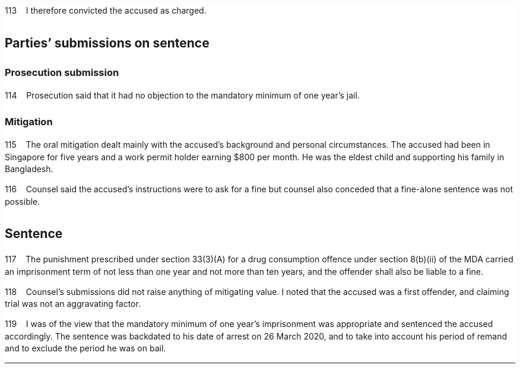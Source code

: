 113    I therefore convicted the accused as charged.

## Parties’ submissions on sentence

### Prosecution submission

114    Prosecution said that it had no objection to the mandatory minimum of one year’s jail.

### Mitigation

115    The oral mitigation dealt mainly with the accused’s background and personal circumstances. The accused had been in Singapore for five years and a work permit holder earning $800 per month. He was the eldest child and supporting his family in Bangladesh.

116    Counsel said the accused’s instructions were to ask for a fine but counsel also conceded that a fine-alone sentence was not possible.

## Sentence

117    The punishment prescribed under section 33(3)(A) for a drug consumption offence under section 8(b)(ii) of the MDA carried an imprisonment term of not less than one year and not more than ten years, and the offender shall also be liable to a fine.

118    Counsel’s submissions did not raise anything of mitigating value. I noted that the accused was a first offender, and claiming trial was not an aggravating factor.

119    I was of the view that the mandatory minimum of one year’s imprisonment was appropriate and sentenced the accused accordingly. The sentence was backdated to his date of arrest on 26 March 2020, and to take into account his period of remand and to exclude the period he was on bail.

* * *

[^1]: Exhibit P1

[^2]: Exhibit P4

[^3]: Exhibits P5(2) and P7(2)

[^4]: Exhibit AB1

[^5]: Exhibit P1

[^6]: Exhibit AB1

[^7]: Exhibit P2, conditioned statement

[^8]: Exhibit P3, sample taper-proof bag

[^9]: NE Day 2, pages 10 and 11

[^10]: NE Day 2, pages 7 and 8

[^11]: Exhibit P6, conditioned statement

[^12]: Exhibits P5 and P7

[^13]: NE Day 2, page 18

[^14]: NE Day 3, page 3

[^15]: NE Day 3, page 17, lines 14 to 19

[^16]: NE Day 3, page 23

[^17]: NE Day 3, page 24

[^18]: NE Day 3, pages 32 and 33

[^19]: NE Day 3, page 15

[^20]: NE Day 3, page 19

[^21]: NE Day 3, page 16

[^22]: NE Day 3, page 17

[^23]: NE Day 3, page 19

[^24]: NE Day 3, page 25

[^25]: NE Day 3, page 26

[^26]: NE Day 3, pages 26 and 27

[^27]: Exhibit P8

[^28]: Exhibits P9 and P10

[^29]: NE Day 3, pages 15 and 16

[^30]: NE Day 3, pages 29 and 30

[^31]: NE Day 2, page 20; NE Day 3, pages 4 to 6

[^32]: NE Day 3, pages 34 and 35

[^33]: NE Day 3, pages 23 and 24

[^34]: NE Day 3, pages 33 and 34

[^35]: NE Day 3, pages 34 and 35

[^36]: NE Day 2, page 20, lines 4 to 10

[^37]: NE Day 3, page 4 line 31 onwards to page 6 line 2

[^38]: Exhibit P11, Case for the Defence, para 3


[^39]: Closing submissions, para 3
[^40]: NE Day 3, page 16 line 4 onwards
[^41]: NE Day 3, page 17 line 27 to page 18
[^42]: NE Day 1, pages 16 and 17
[^43]: And NE Day 2, page 20, lines 4 to 11; NE Day 3, page 5 line 27 to page 6 line 4
[^44]: NE Day 3, page 52 line 8 to page 53 line 13
[^45]: NE Day 3, pages 50 to 52
[^46]: NE Day 3 pages 30 and 31
[^47]: NE Day 3, page 17, lines 17 to 19
[^48]: NE Day 3, page 17 lines 16 to 16, page 31 lines 19 to 22
[^49]: NE Day 3, page 28, lines 24 to 26
[^50]: Exhibit P8, para 4
[^51]: NE Day 3, page 23
[^52]: NE Day 3, page 23
[^53]: NE Day 3, page 24
[^54]: Exhibit P8, para 4
[^55]: NE Day 3, pages 23 and 28
[^56]: Exhibit P8
[^57]: NE Day 1, pages 4, 5, 13 and 14
[^58]: NE Day 3, pages 15 to 16
[^59]: NE Day 3, page 16 lines 1 to 12
[^60]: Exhibit P8, para 4
[^61]: NE Day 16 and Exhibit P8 para 2
[^62]: NE Day 3, page 19, lines 15 to 22
[^63]: Exhibit P8, para 2
[^64]: Exhibit P8, para 2
[^65]: NE Day 3, page 30
[^66]: Exhibit P8 to Exhibit P10
[^67]: NE Day 3, page 5, lines 1 to 8
[^68]: Exhibit P11
[^69]: NE Day 2, pages 18 to 20
[^70]: NE Day 3, pages 23 and 24
[^71]: NE Day 3, pages 32 and 33
[^72]: Paras 4 and 5
[^73]: NE Day 3, pages 3 and 4
[^74]: NE Day 2, pages 8 to 11
[^75]: NE Day 3, page 26, lines 8 to 13
[^76]: NE Day 3, page 41, lines 4 to 6
[^77]: NE Day 3, page 25, lines 14 to 23
[^78]: Exhibit P2, paragraph 5
[^79]: NE Day 2, page 9, lines 7 to 14
[^80]: NE Day 3, page 41, lines27 to 32
[^81]: Exhibit P11
[^82]: Defence closing submissions